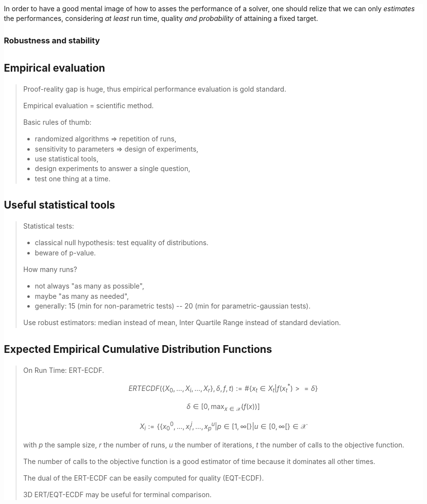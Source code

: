 In order to have a good mental image of how to asses the performance of a solver,
one should relize that we can only *estimates* the performances, considering *at least* run time, quality
*and probability* of attaining a fixed target.


### Robustness and stability


Empirical evaluation
--------------------

> Proof-reality gap is huge, thus empirical performance evaluation is gold standard.
>
> Empirical evaluation = scientific method.
>
> Basic rules of thumb:
>
> - randomized algorithms => repetition of runs,
> - sensitivity to parameters => design of experiments,
> - use statistical tools,
> - design experiments to answer a single question,
> - test one thing at a time.

## Useful statistical tools

> Statistical tests:
>
> - classical null hypothesis: test equality of distributions.
> - beware of p-value.
>
> How many runs?
>
> - not always "as many as possible",
> - maybe "as many as needed",
> - generally: 15 (min for non-parametric tests) -- 20 (min for parametric-gaussian tests).
>
> Use robust estimators: median instead of mean, Inter Quartile Range instead of standard deviation.


## Expected Empirical Cumulative Distribution Functions

> On Run Time: ERT-ECDF.
>
> $$ERTECDF(\{X_0,\dots,X_i,\dots,X_r\}, \delta, f, t) := \#\{x_t \in X_t | f(x_t^*)>=\delta \}$$
>
> $$\delta \in \left[0, \max_{x \in \mathcal{X}}(f(x))\right]$$
>
> $$X_i := \left\{\left\{ x_0^0, \dots, x_i^j, \dots, x_p^u | p\in[1,\infty[ \right\} | u \in [0,\infty[ \right\} \in \mathcal{X}$$
>
> with $p$ the sample size, $r$ the number of runs, $u$ the number of iterations, $t$ the number of calls to the objective
> function.
>
> The number of calls to the objective function is a good estimator of time because it dominates all other times.
>
> The dual of the ERT-ECDF can be easily computed for quality (EQT-ECDF).
>
> 3D ERT/EQT-ECDF may be useful for terminal comparison.


[^argminmax]: In the metaheuristics literature, $\argmax$ is often assumed for evolutionary algorithms, whether $\argmin$ is often assumed for local search or simulated annealing.